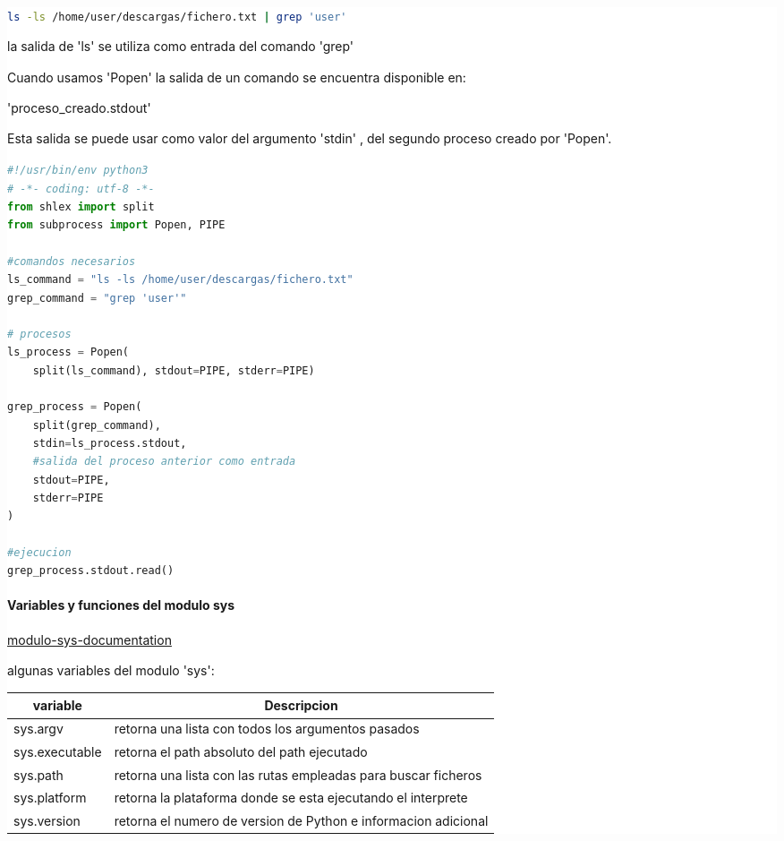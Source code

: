 ```bash
ls -ls /home/user/descargas/fichero.txt | grep 'user'
```

la salida de 'ls' se utiliza como entrada del comando 'grep'

Cuando usamos 'Popen' la salida de un comando se encuentra disponible en:

'proceso_creado.stdout'

Esta salida se puede usar como valor del argumento 'stdin' , del segundo proceso creado por 'Popen'.

```python
#!/usr/bin/env python3
# -*- coding: utf-8 -*-
from shlex import split
from subprocess import Popen, PIPE

#comandos necesarios
ls_command = "ls -ls /home/user/descargas/fichero.txt"
grep_command = "grep 'user'"

# procesos
ls_process = Popen(
    split(ls_command), stdout=PIPE, stderr=PIPE)

grep_process = Popen(
    split(grep_command),
    stdin=ls_process.stdout,
    #salida del proceso anterior como entrada
    stdout=PIPE,
    stderr=PIPE
)

#ejecucion
grep_process.stdout.read()
```

#### Variables y funciones del modulo sys

[modulo-sys-documentation](https://docs.python.org/3/library/sys.html)

algunas variables del modulo 'sys':


|variable|Descripcion|
|------|-------------|
| sys.argv | retorna una lista con todos los argumentos pasados |
| sys.executable | retorna el path absoluto del path ejecutado |
| sys.path | retorna una lista con las rutas empleadas para buscar ficheros |
| sys.platform | retorna la plataforma donde se esta ejecutando el interprete |
| sys.version | retorna el numero de version de Python e informacion adicional |

